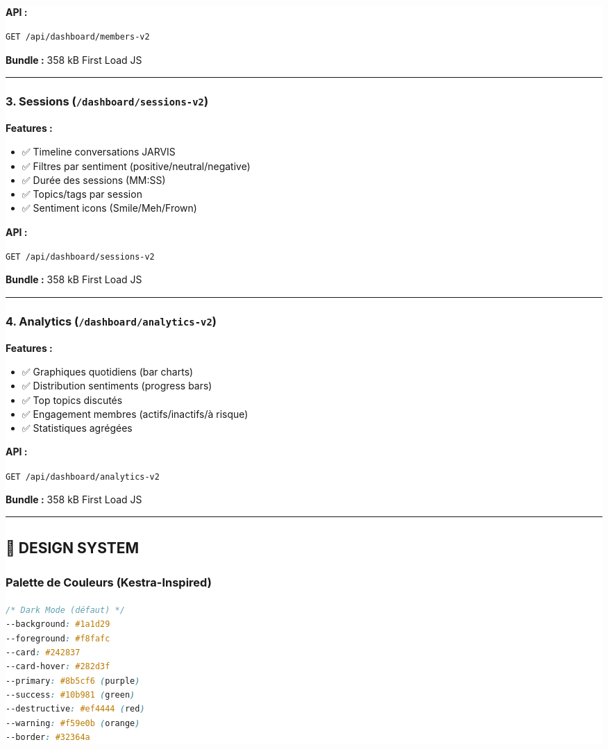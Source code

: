 **API :**
```
GET /api/dashboard/members-v2
```

**Bundle :** 358 kB First Load JS

---

### 3. **Sessions** (`/dashboard/sessions-v2`)

**Features :**
- ✅ Timeline conversations JARVIS
- ✅ Filtres par sentiment (positive/neutral/negative)
- ✅ Durée des sessions (MM:SS)
- ✅ Topics/tags par session
- ✅ Sentiment icons (Smile/Meh/Frown)

**API :**
```
GET /api/dashboard/sessions-v2
```

**Bundle :** 358 kB First Load JS

---

### 4. **Analytics** (`/dashboard/analytics-v2`)

**Features :**
- ✅ Graphiques quotidiens (bar charts)
- ✅ Distribution sentiments (progress bars)
- ✅ Top topics discutés
- ✅ Engagement membres (actifs/inactifs/à risque)
- ✅ Statistiques agrégées

**API :**
```
GET /api/dashboard/analytics-v2
```

**Bundle :** 358 kB First Load JS

---

## 🎨 DESIGN SYSTEM

### Palette de Couleurs (Kestra-Inspired)

```css
/* Dark Mode (défaut) */
--background: #1a1d29
--foreground: #f8fafc
--card: #242837
--card-hover: #282d3f
--primary: #8b5cf6 (purple)
--success: #10b981 (green)
--destructive: #ef4444 (red)
--warning: #f59e0b (orange)
--border: #32364a
```
